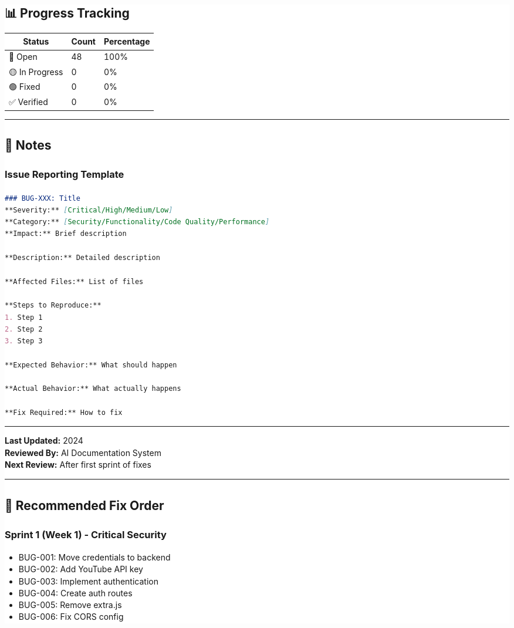## 📊 Progress Tracking

| Status | Count | Percentage |
|--------|-------|------------|
| 🔴 Open | 48 | 100% |
| 🟡 In Progress | 0 | 0% |
| 🟢 Fixed | 0 | 0% |
| ✅ Verified | 0 | 0% |

---

## 📝 Notes

### Issue Reporting Template
```markdown
### BUG-XXX: Title
**Severity:** [Critical/High/Medium/Low]
**Category:** [Security/Functionality/Code Quality/Performance]
**Impact:** Brief description

**Description:** Detailed description

**Affected Files:** List of files

**Steps to Reproduce:**
1. Step 1
2. Step 2
3. Step 3

**Expected Behavior:** What should happen

**Actual Behavior:** What actually happens

**Fix Required:** How to fix
```

---

**Last Updated:** 2024  
**Reviewed By:** AI Documentation System  
**Next Review:** After first sprint of fixes

---

## 🎯 Recommended Fix Order

### Sprint 1 (Week 1) - Critical Security
- BUG-001: Move credentials to backend
- BUG-002: Add YouTube API key
- BUG-003: Implement authentication
- BUG-004: Create auth routes
- BUG-005: Remove extra.js
- BUG-006: Fix CORS config
